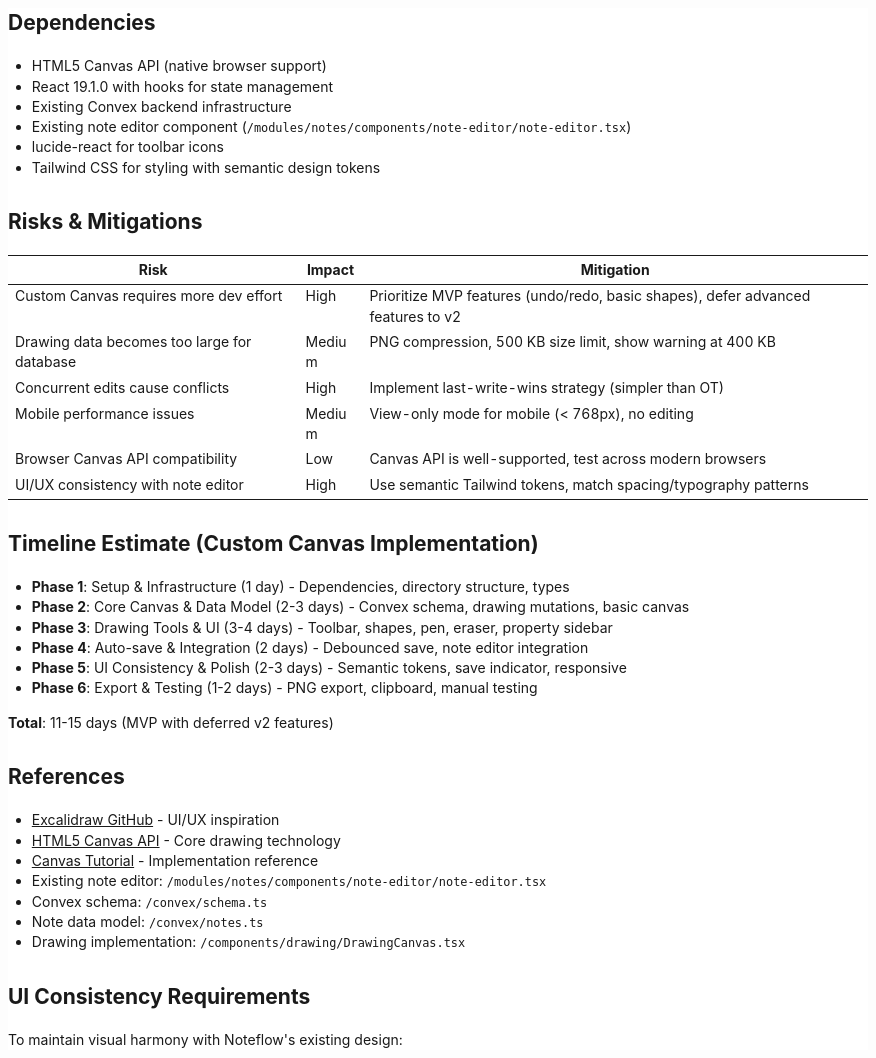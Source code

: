 ## Dependencies

- HTML5 Canvas API (native browser support)
- React 19.1.0 with hooks for state management
- Existing Convex backend infrastructure
- Existing note editor component (`/modules/notes/components/note-editor/note-editor.tsx`)
- lucide-react for toolbar icons
- Tailwind CSS for styling with semantic design tokens

## Risks & Mitigations

| Risk | Impact | Mitigation |
|------|--------|------------|
| Custom Canvas requires more dev effort | High | Prioritize MVP features (undo/redo, basic shapes), defer advanced features to v2 |
| Drawing data becomes too large for database | Medium | PNG compression, 500 KB size limit, show warning at 400 KB |
| Concurrent edits cause conflicts | High | Implement last-write-wins strategy (simpler than OT) |
| Mobile performance issues | Medium | View-only mode for mobile (< 768px), no editing |
| Browser Canvas API compatibility | Low | Canvas API is well-supported, test across modern browsers |
| UI/UX consistency with note editor | High | Use semantic Tailwind tokens, match spacing/typography patterns |

## Timeline Estimate (Custom Canvas Implementation)

- **Phase 1**: Setup & Infrastructure (1 day) - Dependencies, directory structure, types
- **Phase 2**: Core Canvas & Data Model (2-3 days) - Convex schema, drawing mutations, basic canvas
- **Phase 3**: Drawing Tools & UI (3-4 days) - Toolbar, shapes, pen, eraser, property sidebar
- **Phase 4**: Auto-save & Integration (2 days) - Debounced save, note editor integration
- **Phase 5**: UI Consistency & Polish (2-3 days) - Semantic tokens, save indicator, responsive
- **Phase 6**: Export & Testing (1-2 days) - PNG export, clipboard, manual testing

**Total**: 11-15 days (MVP with deferred v2 features)

## References

- [Excalidraw GitHub](https://github.com/excalidraw/excalidraw) - UI/UX inspiration
- [HTML5 Canvas API](https://developer.mozilla.org/en-US/docs/Web/API/Canvas_API) - Core drawing technology
- [Canvas Tutorial](https://developer.mozilla.org/en-US/docs/Web/API/Canvas_API/Tutorial) - Implementation reference
- Existing note editor: `/modules/notes/components/note-editor/note-editor.tsx`
- Convex schema: `/convex/schema.ts`
- Note data model: `/convex/notes.ts`
- Drawing implementation: `/components/drawing/DrawingCanvas.tsx`

## UI Consistency Requirements

To maintain visual harmony with Noteflow's existing design:
